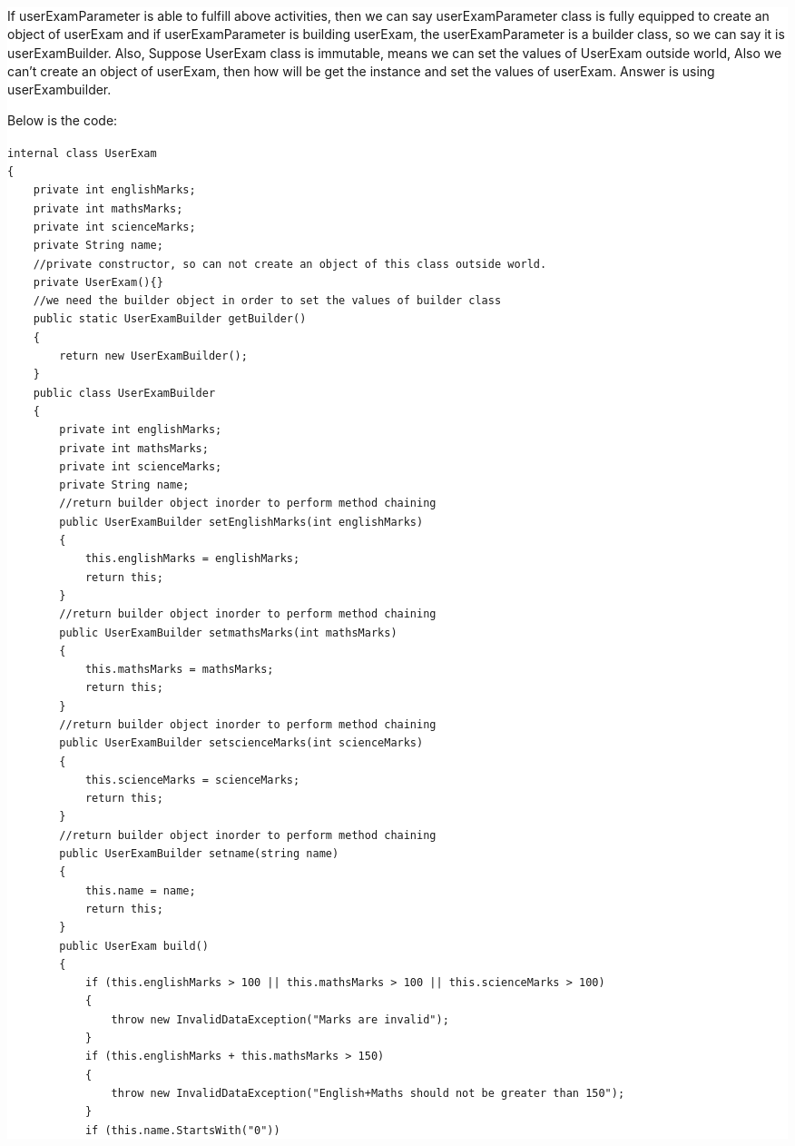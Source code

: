 If userExamParameter is able to fulfill above activities, then we can say userExamParameter class is fully equipped to create an object of userExam and if userExamParameter is building userExam, the userExamParameter is a builder class, so we can say it is userExamBuilder.
Also, Suppose UserExam class is immutable, means we can set the values of UserExam outside world, Also we can’t create an object of userExam, then how will be get the instance and set the values of userExam.
Answer is using userExambuilder.

Below is the code:
```
internal class UserExam
{
    private int englishMarks;
    private int mathsMarks;
    private int scienceMarks;
    private String name;
    //private constructor, so can not create an object of this class outside world.
    private UserExam(){}
    //we need the builder object in order to set the values of builder class
    public static UserExamBuilder getBuilder()
    {
        return new UserExamBuilder();
    }
    public class UserExamBuilder
    {
        private int englishMarks;
        private int mathsMarks;
        private int scienceMarks;
        private String name;
        //return builder object inorder to perform method chaining
        public UserExamBuilder setEnglishMarks(int englishMarks)
        {
            this.englishMarks = englishMarks;
            return this;
        }
        //return builder object inorder to perform method chaining
        public UserExamBuilder setmathsMarks(int mathsMarks)
        {
            this.mathsMarks = mathsMarks;
            return this;
        }
        //return builder object inorder to perform method chaining
        public UserExamBuilder setscienceMarks(int scienceMarks)
        {
            this.scienceMarks = scienceMarks;
            return this;
        }
        //return builder object inorder to perform method chaining
        public UserExamBuilder setname(string name)
        {
            this.name = name;
            return this;
        }
        public UserExam build()
        {
            if (this.englishMarks > 100 || this.mathsMarks > 100 || this.scienceMarks > 100)
            {
                throw new InvalidDataException("Marks are invalid");
            }
            if (this.englishMarks + this.mathsMarks > 150)
            {
                throw new InvalidDataException("English+Maths should not be greater than 150");
            }
            if (this.name.StartsWith("0"))
```